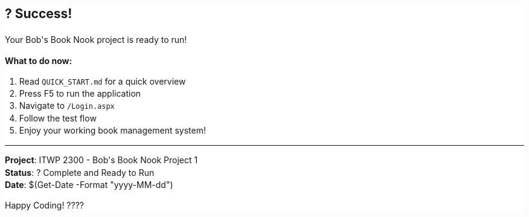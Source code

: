 ## ? Success!

Your Bob's Book Nook project is ready to run! 

**What to do now:**
1. Read `QUICK_START.md` for a quick overview
2. Press F5 to run the application
3. Navigate to `/Login.aspx`
4. Follow the test flow
5. Enjoy your working book management system!

---

**Project**: ITWP 2300 - Bob's Book Nook Project 1  
**Status**: ? Complete and Ready to Run  
**Date**: $(Get-Date -Format "yyyy-MM-dd")

Happy Coding! ????
